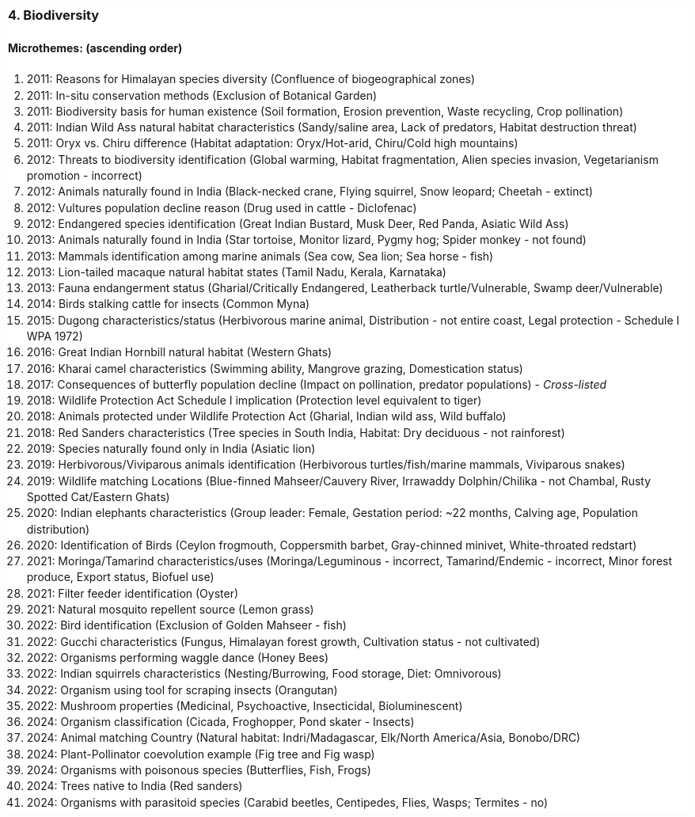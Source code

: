 
### 4\. Biodiversity

#### Microthemes: (ascending order)

1.  2011: Reasons for Himalayan species diversity (Confluence of biogeographical zones)
2.  2011: In-situ conservation methods (Exclusion of Botanical Garden)
3.  2011: Biodiversity basis for human existence (Soil formation, Erosion prevention, Waste recycling, Crop pollination)
4.  2011: Indian Wild Ass natural habitat characteristics (Sandy/saline area, Lack of predators, Habitat destruction threat)
5.  2011: Oryx vs. Chiru difference (Habitat adaptation: Oryx/Hot-arid, Chiru/Cold high mountains)
6.  2012: Threats to biodiversity identification (Global warming, Habitat fragmentation, Alien species invasion, Vegetarianism promotion - incorrect)
7.  2012: Animals naturally found in India (Black-necked crane, Flying squirrel, Snow leopard; Cheetah - extinct)
8.  2012: Vultures population decline reason (Drug used in cattle - Diclofenac)
9.  2012: Endangered species identification (Great Indian Bustard, Musk Deer, Red Panda, Asiatic Wild Ass)
10. 2013: Animals naturally found in India (Star tortoise, Monitor lizard, Pygmy hog; Spider monkey - not found)
11. 2013: Mammals identification among marine animals (Sea cow, Sea lion; Sea horse - fish)
12. 2013: Lion-tailed macaque natural habitat states (Tamil Nadu, Kerala, Karnataka)
13. 2013: Fauna endangerment status (Gharial/Critically Endangered, Leatherback turtle/Vulnerable, Swamp deer/Vulnerable)
14. 2014: Birds stalking cattle for insects (Common Myna)
15. 2015: Dugong characteristics/status (Herbivorous marine animal, Distribution - not entire coast, Legal protection - Schedule I WPA 1972)
16. 2016: Great Indian Hornbill natural habitat (Western Ghats)
17. 2016: Kharai camel characteristics (Swimming ability, Mangrove grazing, Domestication status)
18. 2017: Consequences of butterfly population decline (Impact on pollination, predator populations) - *Cross-listed*
19. 2018: Wildlife Protection Act Schedule I implication (Protection level equivalent to tiger)
20. 2018: Animals protected under Wildlife Protection Act (Gharial, Indian wild ass, Wild buffalo)
21. 2018: Red Sanders characteristics (Tree species in South India, Habitat: Dry deciduous - not rainforest)
22. 2019: Species naturally found only in India (Asiatic lion)
23. 2019: Herbivorous/Viviparous animals identification (Herbivorous turtles/fish/marine mammals, Viviparous snakes)
24. 2019: Wildlife matching Locations (Blue-finned Mahseer/Cauvery River, Irrawaddy Dolphin/Chilika - not Chambal, Rusty Spotted Cat/Eastern Ghats)
25. 2020: Indian elephants characteristics (Group leader: Female, Gestation period: ~22 months, Calving age, Population distribution)
26. 2020: Identification of Birds (Ceylon frogmouth, Coppersmith barbet, Gray-chinned minivet, White-throated redstart)
27. 2021: Moringa/Tamarind characteristics/uses (Moringa/Leguminous - incorrect, Tamarind/Endemic - incorrect, Minor forest produce, Export status, Biofuel use)
28. 2021: Filter feeder identification (Oyster)
29. 2021: Natural mosquito repellent source (Lemon grass)
30. 2022: Bird identification (Exclusion of Golden Mahseer - fish)
31. 2022: Gucchi characteristics (Fungus, Himalayan forest growth, Cultivation status - not cultivated)
32. 2022: Organisms performing waggle dance (Honey Bees)
33. 2022: Indian squirrels characteristics (Nesting/Burrowing, Food storage, Diet: Omnivorous)
34. 2022: Organism using tool for scraping insects (Orangutan)
35. 2022: Mushroom properties (Medicinal, Psychoactive, Insecticidal, Bioluminescent)
36. 2024: Organism classification (Cicada, Froghopper, Pond skater - Insects)
37. 2024: Animal matching Country (Natural habitat: Indri/Madagascar, Elk/North America/Asia, Bonobo/DRC)
38. 2024: Plant-Pollinator coevolution example (Fig tree and Fig wasp)
39. 2024: Organisms with poisonous species (Butterflies, Fish, Frogs)
40. 2024: Trees native to India (Red sanders)
41. 2024: Organisms with parasitoid species (Carabid beetles, Centipedes, Flies, Wasps; Termites - no)